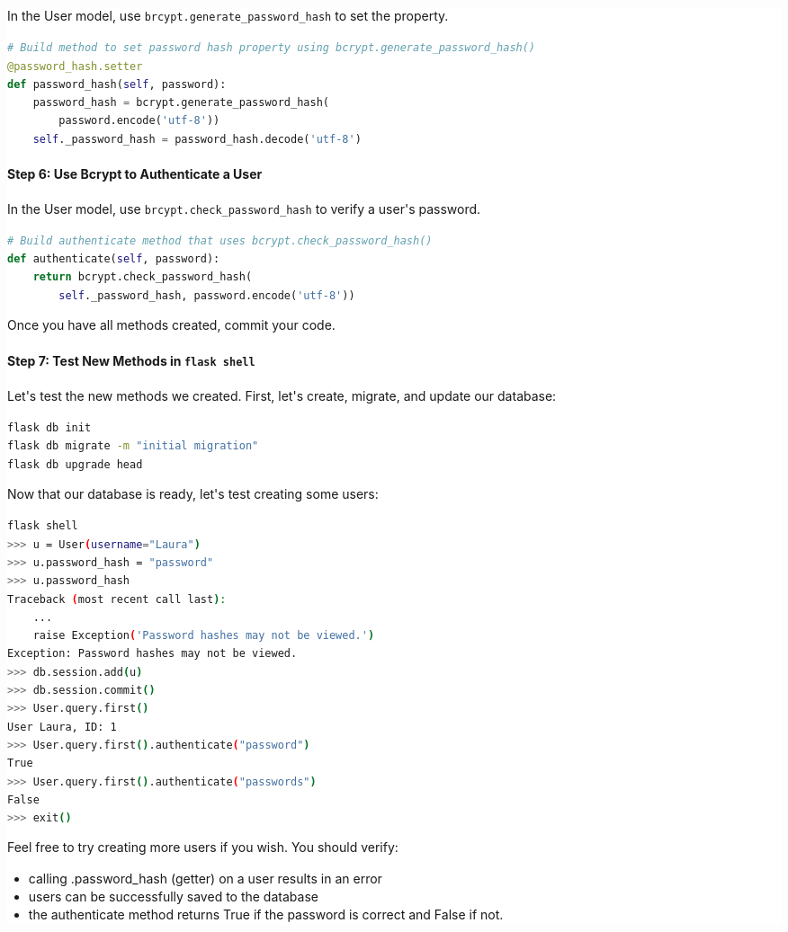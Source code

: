 In the User model, use `brcypt.generate_password_hash` to set the property.

```python
# Build method to set password hash property using bcrypt.generate_password_hash()
@password_hash.setter
def password_hash(self, password):
    password_hash = bcrypt.generate_password_hash(
        password.encode('utf-8'))
    self._password_hash = password_hash.decode('utf-8')
```

#### Step 6: Use Bcrypt to Authenticate a User

In the User model, use `brcypt.check_password_hash` to verify a user's password.

```python
# Build authenticate method that uses bcrypt.check_password_hash()
def authenticate(self, password):
    return bcrypt.check_password_hash(
        self._password_hash, password.encode('utf-8'))
```

Once you have all methods created, commit your code.

#### Step 7: Test New Methods in `flask shell`

Let's test the new methods we created. First, let's create, migrate, and update our database:

```bash
flask db init
flask db migrate -m "initial migration"
flask db upgrade head
```

Now that our database is ready, let's test creating some users:

```bash
flask shell
>>> u = User(username="Laura")
>>> u.password_hash = "password"
>>> u.password_hash
Traceback (most recent call last):
    ...
    raise Exception('Password hashes may not be viewed.')
Exception: Password hashes may not be viewed.
>>> db.session.add(u)
>>> db.session.commit()
>>> User.query.first()
User Laura, ID: 1
>>> User.query.first().authenticate("password")
True
>>> User.query.first().authenticate("passwords")
False
>>> exit()
```

Feel free to try creating more users if you wish. You should verify:
* calling .password_hash (getter) on a user results in an error
* users can be successfully saved to the database
* the authenticate method returns True if the password is correct and False if not.
